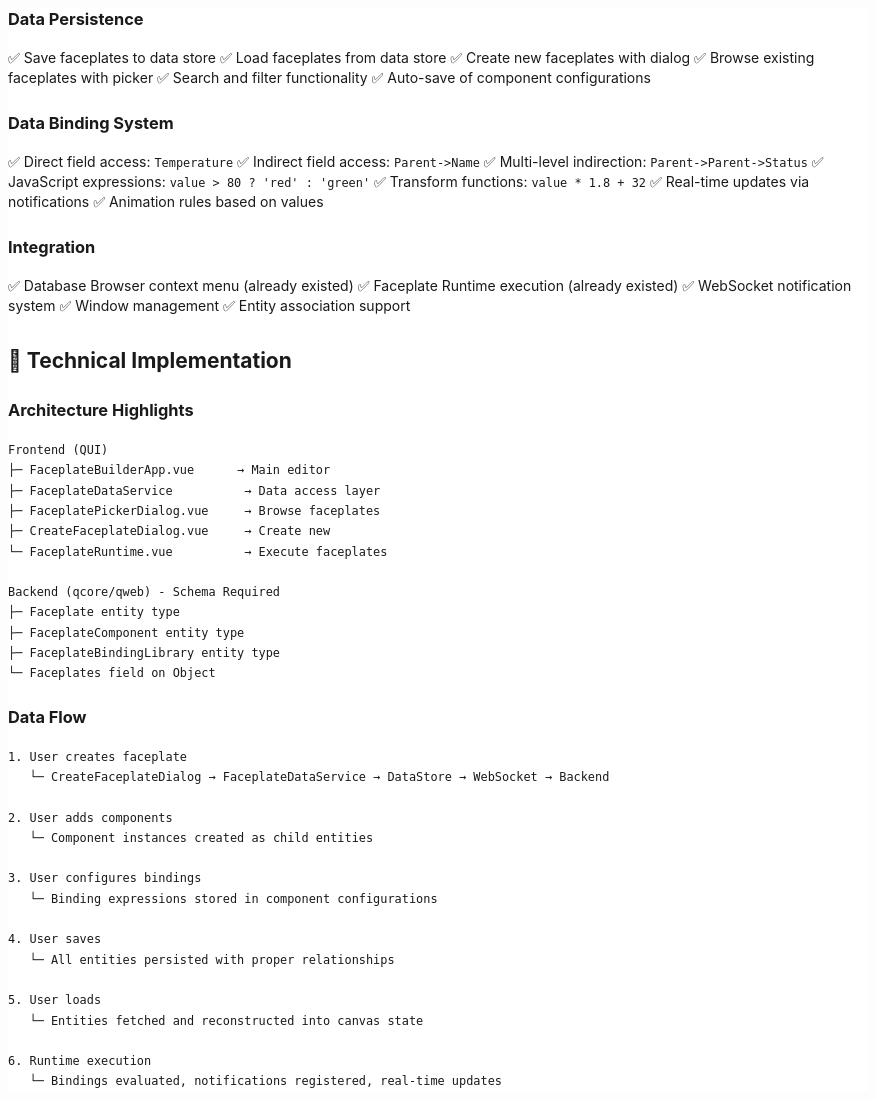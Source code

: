 ### Data Persistence
✅ Save faceplates to data store
✅ Load faceplates from data store
✅ Create new faceplates with dialog
✅ Browse existing faceplates with picker
✅ Search and filter functionality
✅ Auto-save of component configurations

### Data Binding System
✅ Direct field access: `Temperature`
✅ Indirect field access: `Parent->Name`
✅ Multi-level indirection: `Parent->Parent->Status`
✅ JavaScript expressions: `value > 80 ? 'red' : 'green'`
✅ Transform functions: `value * 1.8 + 32`
✅ Real-time updates via notifications
✅ Animation rules based on values

### Integration
✅ Database Browser context menu (already existed)
✅ Faceplate Runtime execution (already existed)
✅ WebSocket notification system
✅ Window management
✅ Entity association support

## 🔧 Technical Implementation

### Architecture Highlights

```
Frontend (QUI)
├─ FaceplateBuilderApp.vue      → Main editor
├─ FaceplateDataService          → Data access layer
├─ FaceplatePickerDialog.vue     → Browse faceplates
├─ CreateFaceplateDialog.vue     → Create new
└─ FaceplateRuntime.vue          → Execute faceplates

Backend (qcore/qweb) - Schema Required
├─ Faceplate entity type
├─ FaceplateComponent entity type
├─ FaceplateBindingLibrary entity type
└─ Faceplates field on Object
```

### Data Flow

```
1. User creates faceplate
   └─ CreateFaceplateDialog → FaceplateDataService → DataStore → WebSocket → Backend

2. User adds components
   └─ Component instances created as child entities

3. User configures bindings
   └─ Binding expressions stored in component configurations

4. User saves
   └─ All entities persisted with proper relationships

5. User loads
   └─ Entities fetched and reconstructed into canvas state

6. Runtime execution
   └─ Bindings evaluated, notifications registered, real-time updates
```